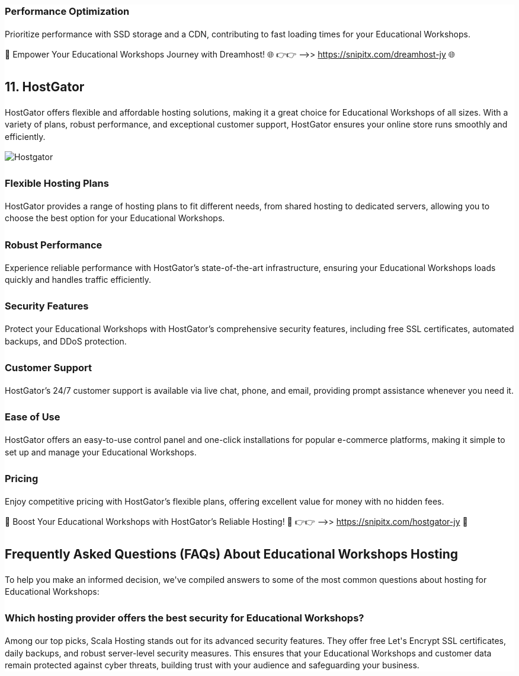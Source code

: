 ### Performance Optimization
Prioritize performance with SSD storage and a CDN, contributing to fast loading times for your Educational Workshops.

🚀 Empower Your Educational Workshops Journey with Dreamhost! 🌐
👉👉 -->> https://snipitx.com/dreamhost-jy 🌐

## 11. HostGator

HostGator offers flexible and affordable hosting solutions, making it a great choice for Educational Workshops of all sizes. With a variety of plans, robust performance, and exceptional customer support, HostGator ensures your online store runs smoothly and efficiently.

![Hostgator](https://i.imgur.com/SNC0dSu.jpeg "Hostgator Hosting")

### Flexible Hosting Plans
HostGator provides a range of hosting plans to fit different needs, from shared hosting to dedicated servers, allowing you to choose the best option for your Educational Workshops.

### Robust Performance
Experience reliable performance with HostGator’s state-of-the-art infrastructure, ensuring your Educational Workshops loads quickly and handles traffic efficiently.

### Security Features
Protect your Educational Workshops with HostGator’s comprehensive security features, including free SSL certificates, automated backups, and DDoS protection.

### Customer Support
HostGator’s 24/7 customer support is available via live chat, phone, and email, providing prompt assistance whenever you need it.

### Ease of Use
HostGator offers an easy-to-use control panel and one-click installations for popular e-commerce platforms, making it simple to set up and manage your Educational Workshops.

### Pricing
Enjoy competitive pricing with HostGator’s flexible plans, offering excellent value for money with no hidden fees.

🌟 Boost Your Educational Workshops with HostGator’s Reliable Hosting! 🚀
👉👉 -->> https://snipitx.com/hostgator-jy 🚀

## Frequently Asked Questions (FAQs) About Educational Workshops Hosting

To help you make an informed decision, we've compiled answers to some of the most common questions about hosting for Educational Workshops:

### Which hosting provider offers the best security for Educational Workshops? 
Among our top picks, Scala Hosting stands out for its advanced security features. They offer free Let's Encrypt SSL certificates, daily backups, and robust server-level security measures. This ensures that your Educational Workshops and customer data remain protected against cyber threats, building trust with your audience and safeguarding your business.
